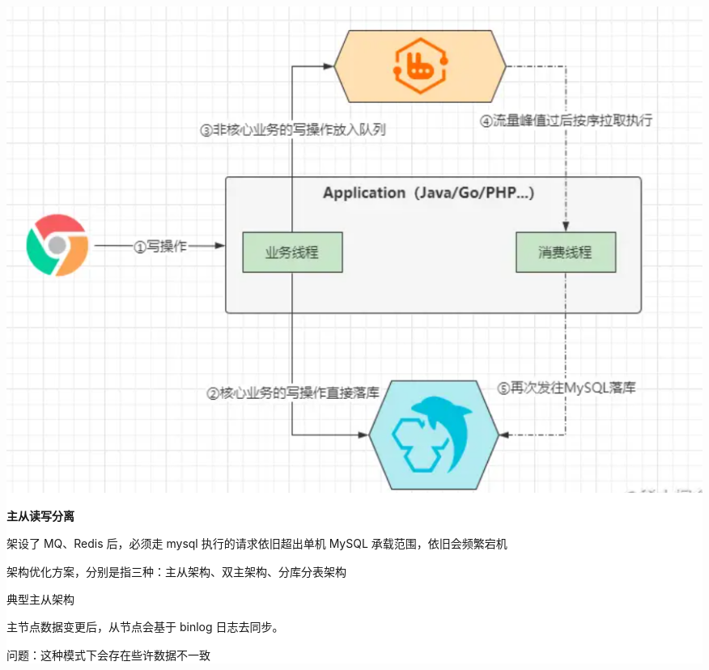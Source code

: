 ![...](images\性能调优.009.png)

**主从读写分离**

架设了 MQ、Redis 后，必须走 mysql 执行的请求依旧超出单机 MySQL 承载范围，依旧会频繁宕机

架构优化方案，分别是指三种：主从架构、双主架构、分库分表架构

典型主从架构

主节点数据变更后，从节点会基于 binlog 日志去同步。

问题：这种模式下会存在些许数据不一致
